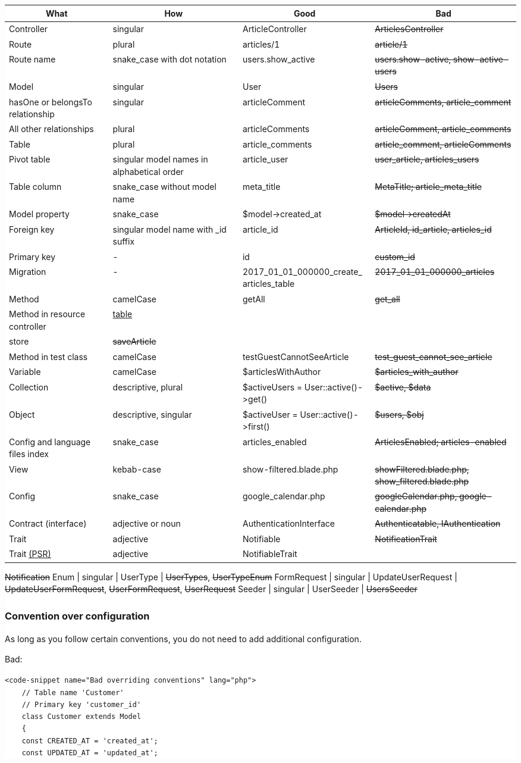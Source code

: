 What | How | Good | Bad
------------ | ------------- | ------------- | -------------
Controller | singular | ArticleController | ~~ArticlesController~~
Route | plural | articles/1 | ~~article/1~~
Route name | snake_case with dot notation | users.show_active | ~~users.show-active, show-active-users~~
Model | singular | User | ~~Users~~
hasOne or belongsTo relationship | singular | articleComment | ~~articleComments, article_comment~~
All other relationships | plural | articleComments | ~~articleComment, article_comments~~
Table | plural | article_comments | ~~article_comment, articleComments~~
Pivot table | singular model names in alphabetical order | article_user | ~~user_article, articles_users~~
Table column | snake_case without model name | meta_title | ~~MetaTitle; article_meta_title~~
Model property | snake_case | $model->created_at | ~~$model->createdAt~~
Foreign key | singular model name with _id suffix | article_id | ~~ArticleId, id_article, articles_id~~
Primary key | - | id | ~~custom_id~~
Migration | - | 2017_01_01_000000_create_articles_table | ~~2017_01_01_000000_articles~~
Method | camelCase | getAll | ~~get_all~~
Method in resource controller | [table](https://laravel.com/docs/master/controllers#resource-controllers) |
store | ~~saveArticle~~
Method in test class | camelCase | testGuestCannotSeeArticle | ~~test_guest_cannot_see_article~~
Variable | camelCase | $articlesWithAuthor | ~~$articles_with_author~~
Collection | descriptive, plural | $activeUsers = User::active()->get() | ~~$active, $data~~
Object | descriptive, singular | $activeUser = User::active()->first() | ~~$users, $obj~~
Config and language files index | snake_case | articles_enabled | ~~ArticlesEnabled; articles-enabled~~
View | kebab-case | show-filtered.blade.php | ~~showFiltered.blade.php, show_filtered.blade.php~~
Config | snake_case | google_calendar.php | ~~googleCalendar.php, google-calendar.php~~
Contract (interface) | adjective or noun | AuthenticationInterface | ~~Authenticatable, IAuthentication~~
Trait | adjective | Notifiable | ~~NotificationTrait~~
Trait [(PSR)](https://www.php-fig.org/bylaws/psr-naming-conventions/) | adjective | NotifiableTrait |
~~Notification~~
Enum | singular | UserType | ~~UserTypes~~, ~~UserTypeEnum~~
FormRequest | singular | UpdateUserRequest | ~~UpdateUserFormRequest~~, ~~UserFormRequest~~, ~~UserRequest~~
Seeder | singular | UserSeeder | ~~UsersSeeder~~

### **Convention over configuration**

As long as you follow certain conventions, you do not need to add additional configuration.

Bad:


    <code-snippet name="Bad overriding conventions" lang="php">
        // Table name 'Customer'
        // Primary key 'customer_id'
        class Customer extends Model
        {
        const CREATED_AT = 'created_at';
        const UPDATED_AT = 'updated_at';
